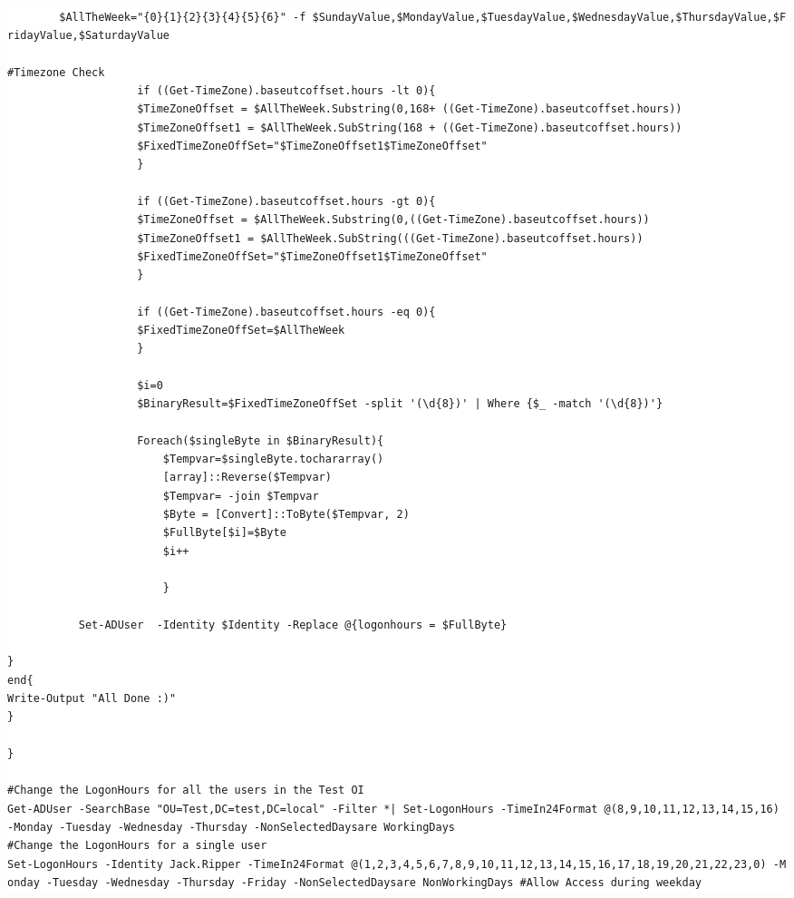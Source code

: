 ```powershell-console
        $AllTheWeek="{0}{1}{2}{3}{4}{5}{6}" -f $SundayValue,$MondayValue,$TuesdayValue,$WednesdayValue,$ThursdayValue,$FridayValue,$SaturdayValue

#Timezone Check
                    if ((Get-TimeZone).baseutcoffset.hours -lt 0){
                    $TimeZoneOffset = $AllTheWeek.Substring(0,168+ ((Get-TimeZone).baseutcoffset.hours))
                    $TimeZoneOffset1 = $AllTheWeek.SubString(168 + ((Get-TimeZone).baseutcoffset.hours))
                    $FixedTimeZoneOffSet="$TimeZoneOffset1$TimeZoneOffset"
                    }

                    if ((Get-TimeZone).baseutcoffset.hours -gt 0){
                    $TimeZoneOffset = $AllTheWeek.Substring(0,((Get-TimeZone).baseutcoffset.hours))
                    $TimeZoneOffset1 = $AllTheWeek.SubString(((Get-TimeZone).baseutcoffset.hours))
                    $FixedTimeZoneOffSet="$TimeZoneOffset1$TimeZoneOffset"
                    }

                    if ((Get-TimeZone).baseutcoffset.hours -eq 0){
                    $FixedTimeZoneOffSet=$AllTheWeek
                    }

                    $i=0
                    $BinaryResult=$FixedTimeZoneOffSet -split '(\d{8})' | Where {$_ -match '(\d{8})'}

                    Foreach($singleByte in $BinaryResult){
                        $Tempvar=$singleByte.tochararray()
                        [array]::Reverse($Tempvar)
                        $Tempvar= -join $Tempvar
                        $Byte = [Convert]::ToByte($Tempvar, 2)
                        $FullByte[$i]=$Byte
                        $i++

                        }

           Set-ADUser  -Identity $Identity -Replace @{logonhours = $FullByte}             
                        
}
end{
Write-Output "All Done :)"
}

}

#Change the LogonHours for all the users in the Test OI
Get-ADUser -SearchBase "OU=Test,DC=test,DC=local" -Filter *| Set-LogonHours -TimeIn24Format @(8,9,10,11,12,13,14,15,16)  -Monday -Tuesday -Wednesday -Thursday -NonSelectedDaysare WorkingDays 
#Change the LogonHours for a single user
Set-LogonHours -Identity Jack.Ripper -TimeIn24Format @(1,2,3,4,5,6,7,8,9,10,11,12,13,14,15,16,17,18,19,20,21,22,23,0) -Monday -Tuesday -Wednesday -Thursday -Friday -NonSelectedDaysare NonWorkingDays #Allow Access during weekday
```
